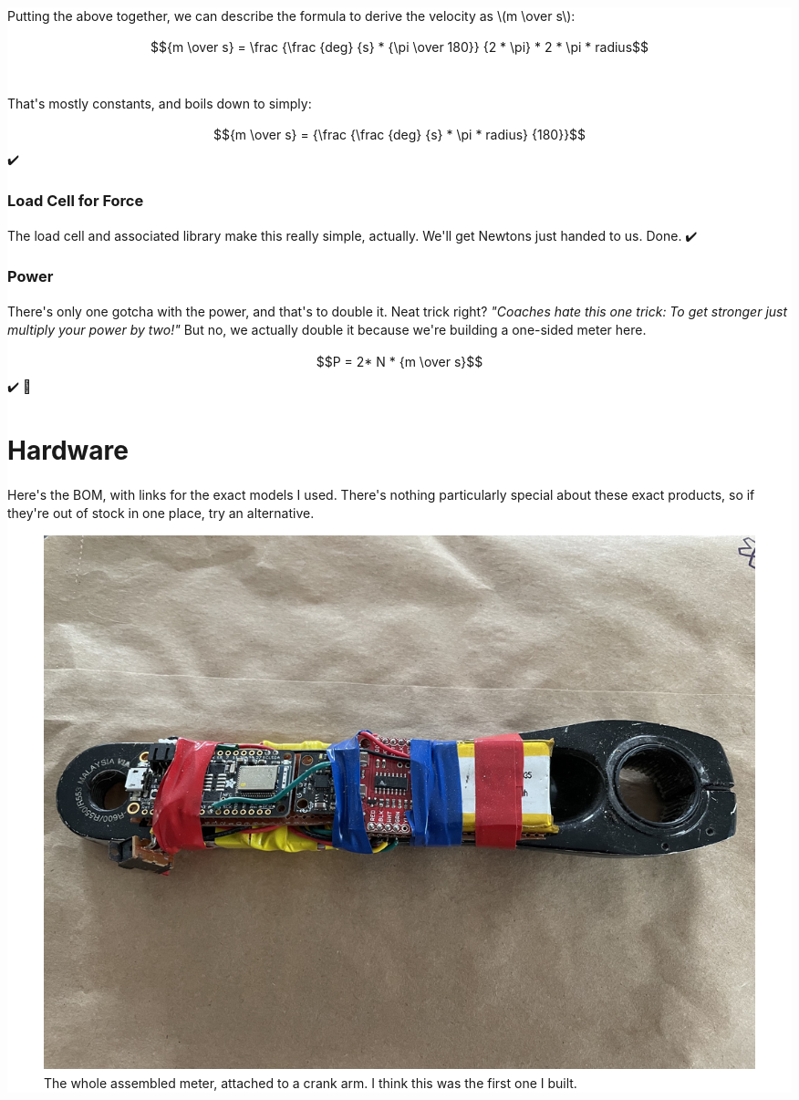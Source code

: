 Putting the above together, we can describe the formula to derive the
velocity as \\(m \over s\\):

$${m \over s} = \frac {\frac {deg} {s} * {\pi \over 180}} {2 * \pi} * 2 * \pi * radius$$ &nbsp;

That's mostly constants, and boils down to simply:

$${m \over s} = {\frac {\frac {deg} {s} * \pi * radius} {180}}$$  :heavy_check_mark: &nbsp;

### Load Cell for Force
The load cell and associated library make this really simple,
actually. We'll get Newtons just handed to us. Done. :heavy_check_mark:

### Power
There's only one gotcha with the power, and that's to double it. Neat
trick right? _"Coaches hate this one trick: To get stronger just
multiply your power by two!"_ But no, we actually double it because we're
building a one-sided meter here. 

$$P = 2* N * {m \over s}$$  :heavy_check_mark: :raised_hands: &nbsp;

# Hardware
Here's the BOM, with links for the exact models I used. There's
nothing particularly special about these exact products, so if they're
out of stock in one place, try an alternative.

<figure class="full">
    <a href="/assets/images/powermeter/power_meter.jpeg"><img src="/assets/images/powermeter/power_meter.jpeg"></a>
    <figcaption>The whole assembled meter, attached to a crank arm. I think this was the first one I built.</figcaption>
</figure>

